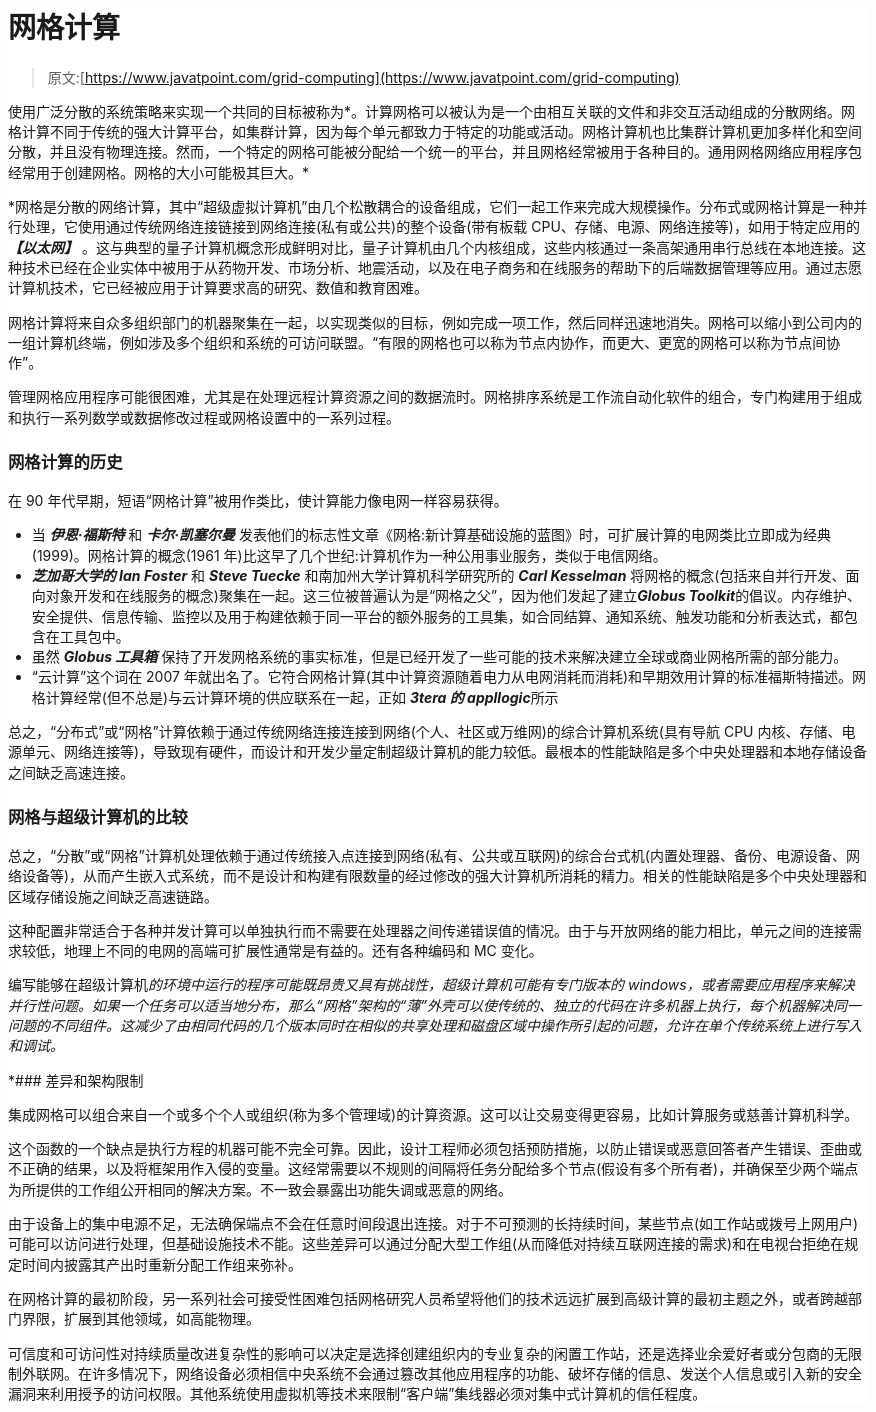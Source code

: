 # 网格计算

> 原文:[https://www.javatpoint.com/grid-computing](https://www.javatpoint.com/grid-computing)

使用广泛分散的系统策略来实现一个共同的目标被称为*。计算网格可以被认为是一个由相互关联的文件和非交互活动组成的分散网络。网格计算不同于传统的强大计算平台，如集群计算，因为每个单元都致力于特定的功能或活动。网格计算机也比集群计算机更加多样化和空间分散，并且没有物理连接。然而，一个特定的网格可能被分配给一个统一的平台，并且网格经常被用于各种目的。通用网格网络应用程序包经常用于创建网格。网格的大小可能极其巨大。*

 *网格是分散的网络计算，其中“超级虚拟计算机”由几个松散耦合的设备组成，它们一起工作来完成大规模操作。分布式或网格计算是一种并行处理，它使用通过传统网络连接链接到网络连接(私有或公共)的整个设备(带有板载 CPU、存储、电源、网络连接等)，如用于特定应用的 ***【以太网】*** 。这与典型的量子计算机概念形成鲜明对比，量子计算机由几个内核组成，这些内核通过一条高架通用串行总线在本地连接。这种技术已经在企业实体中被用于从药物开发、市场分析、地震活动，以及在电子商务和在线服务的帮助下的后端数据管理等应用。通过志愿计算机技术，它已经被应用于计算要求高的研究、数值和教育困难。

网格计算将来自众多组织部门的机器聚集在一起，以实现类似的目标，例如完成一项工作，然后同样迅速地消失。网格可以缩小到公司内的一组计算机终端，例如涉及多个组织和系统的可访问联盟。“有限的网格也可以称为节点内协作，而更大、更宽的网格可以称为节点间协作”。

管理网格应用程序可能很困难，尤其是在处理远程计算资源之间的数据流时。网格排序系统是工作流自动化软件的组合，专门构建用于组成和执行一系列数学或数据修改过程或网格设置中的一系列过程。

### 网格计算的历史

在 90 年代早期，短语“网格计算”被用作类比，使计算能力像电网一样容易获得。

*   当 ***伊恩·福斯特*** 和 ***卡尔·凯塞尔曼*** 发表他们的标志性文章《网格:新计算基础设施的蓝图》时，可扩展计算的电网类比立即成为经典(1999)。网格计算的概念(1961 年)比这早了几个世纪:计算机作为一种公用事业服务，类似于电信网络。
*   ***芝加哥大学的 Ian Foster*** 和 ***Steve Tuecke*** 和南加州大学计算机科学研究所的 ***Carl Kesselman*** 将网格的概念(包括来自并行开发、面向对象开发和在线服务的概念)聚集在一起。这三位被普遍认为是“网格之父”，因为他们发起了建立***Globus Toolkit***的倡议。内存维护、安全提供、信息传输、监控以及用于构建依赖于同一平台的额外服务的工具集，如合同结算、通知系统、触发功能和分析表达式，都包含在工具包中。
*   虽然 ***Globus 工具箱*** 保持了开发网格系统的事实标准，但是已经开发了一些可能的技术来解决建立全球或商业网格所需的部分能力。
*   “云计算”这个词在 2007 年就出名了。它符合网格计算(其中计算资源随着电力从电网消耗而消耗)和早期效用计算的标准福斯特描述。网格计算经常(但不总是)与云计算环境的供应联系在一起，正如 ***3tera 的 appllogic***所示

总之，“分布式”或“网格”计算依赖于通过传统网络连接连接到网络(个人、社区或万维网)的综合计算机系统(具有导航 CPU 内核、存储、电源单元、网络连接等)，导致现有硬件，而设计和开发少量定制超级计算机的能力较低。最根本的性能缺陷是多个中央处理器和本地存储设备之间缺乏高速连接。

### 网格与超级计算机的比较

总之，“分散”或“网格”计算机处理依赖于通过传统接入点连接到网络(私有、公共或互联网)的综合台式机(内置处理器、备份、电源设备、网络设备等)，从而产生嵌入式系统，而不是设计和构建有限数量的经过修改的强大计算机所消耗的精力。相关的性能缺陷是多个中央处理器和区域存储设施之间缺乏高速链路。

这种配置非常适合于各种并发计算可以单独执行而不需要在处理器之间传递错误值的情况。由于与开放网络的能力相比，单元之间的连接需求较低，地理上不同的电网的高端可扩展性通常是有益的。还有各种编码和 MC 变化。

编写能够在超级计算机*的环境中运行的程序可能既昂贵又具有挑战性，超级计算机可能有专门版本的 windows，或者需要应用程序来解决并行性问题。如果一个任务可以适当地分布，那么“网格”架构的“薄”外壳可以使传统的、独立的代码在许多机器上执行，每个机器解决同一问题的不同组件。这减少了由相同代码的几个版本同时在相似的共享处理和磁盘区域中操作所引起的问题，允许在单个传统系统上进行写入和调试。*

 *### 差异和架构限制

集成网格可以组合来自一个或多个个人或组织(称为多个管理域)的计算资源。这可以让交易变得更容易，比如计算服务或慈善计算机科学。

这个函数的一个缺点是执行方程的机器可能不完全可靠。因此，设计工程师必须包括预防措施，以防止错误或恶意回答者产生错误、歪曲或不正确的结果，以及将框架用作入侵的变量。这经常需要以不规则的间隔将任务分配给多个节点(假设有多个所有者)，并确保至少两个端点为所提供的工作组公开相同的解决方案。不一致会暴露出功能失调或恶意的网络。

由于设备上的集中电源不足，无法确保端点不会在任意时间段退出连接。对于不可预测的长持续时间，某些节点(如工作站或拨号上网用户)可能可以访问进行处理，但基础设施技术不能。这些差异可以通过分配大型工作组(从而降低对持续互联网连接的需求)和在电视台拒绝在规定时间内披露其产出时重新分配工作组来弥补。

在网格计算的最初阶段，另一系列社会可接受性困难包括网格研究人员希望将他们的技术远远扩展到高级计算的最初主题之外，或者跨越部门界限，扩展到其他领域，如高能物理。

可信度和可访问性对持续质量改进复杂性的影响可以决定是选择创建组织内的专业复杂的闲置工作站，还是选择业余爱好者或分包商的无限制外联网。在许多情况下，网络设备必须相信中央系统不会通过篡改其他应用程序的功能、破坏存储的信息、发送个人信息或引入新的安全漏洞来利用授予的访问权限。其他系统使用虚拟机等技术来限制“客户端”集线器必须对集中式计算机的信任程度。
